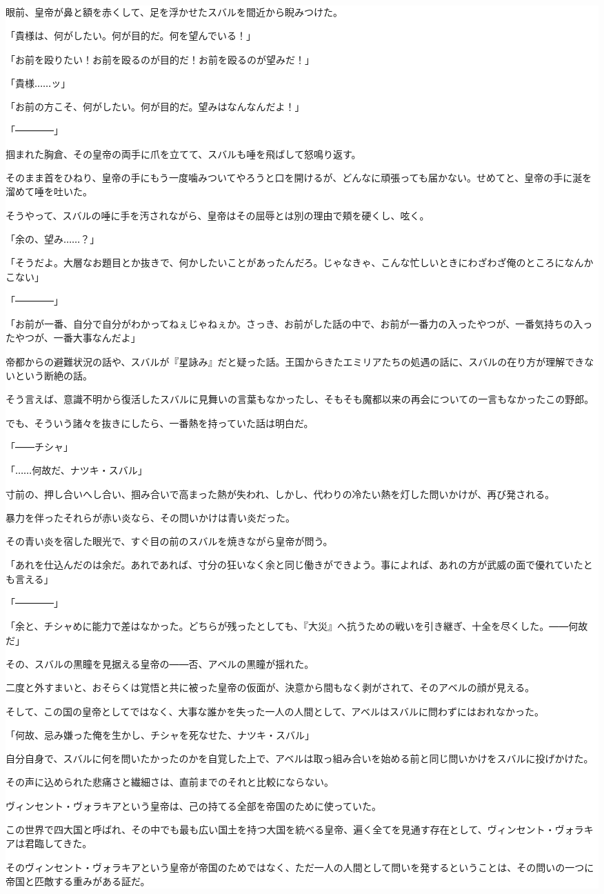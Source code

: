眼前、皇帝が鼻と額を赤くして、足を浮かせたスバルを間近から睨みつけた。

「貴様は、何がしたい。何が目的だ。何を望んでいる！」

「お前を殴りたい！お前を殴るのが目的だ！お前を殴るのが望みだ！」

「貴様……ッ」

「お前の方こそ、何がしたい。何が目的だ。望みはなんなんだよ！」

「――――」

掴まれた胸倉、その皇帝の両手に爪を立てて、スバルも唾を飛ばして怒鳴り返す。

そのまま首をひねり、皇帝の手にもう一度噛みついてやろうと口を開けるが、どんなに頑張っても届かない。せめてと、皇帝の手に涎を溜めて唾を吐いた。

そうやって、スバルの唾に手を汚されながら、皇帝はその屈辱とは別の理由で頬を硬くし、呟く。

「余の、望み……？」

「そうだよ。大層なお題目とか抜きで、何かしたいことがあったんだろ。じゃなきゃ、こんな忙しいときにわざわざ俺のところになんかこない」

「――――」

「お前が一番、自分で自分がわかってねぇじゃねぇか。さっき、お前がした話の中で、お前が一番力の入ったやつが、一番気持ちの入ったやつが、一番大事なんだよ」

帝都からの避難状況の話や、スバルが『星詠み』だと疑った話。王国からきたエミリアたちの処遇の話に、スバルの在り方が理解できないという断絶の話。

そう言えば、意識不明から復活したスバルに見舞いの言葉もなかったし、そもそも魔都以来の再会についての一言もなかったこの野郎。

でも、そういう諸々を抜きにしたら、一番熱を持っていた話は明白だ。

「――チシャ」

「……何故だ、ナツキ・スバル」

寸前の、押し合いへし合い、掴み合いで高まった熱が失われ、しかし、代わりの冷たい熱を灯した問いかけが、再び発される。

暴力を伴ったそれらが赤い炎なら、その問いかけは青い炎だった。

その青い炎を宿した眼光で、すぐ目の前のスバルを焼きながら皇帝が問う。

「あれを仕込んだのは余だ。あれであれば、寸分の狂いなく余と同じ働きができよう。事によれば、あれの方が武威の面で優れていたとも言える」

「――――」

「余と、チシャめに能力で差はなかった。どちらが残ったとしても、『大災』へ抗うための戦いを引き継ぎ、十全を尽くした。――何故だ」

その、スバルの黒瞳を見据える皇帝の――否、アベルの黒瞳が揺れた。

二度と外すまいと、おそらくは覚悟と共に被った皇帝の仮面が、決意から間もなく剥がされて、そのアベルの顔が見える。

そして、この国の皇帝としてではなく、大事な誰かを失った一人の人間として、アベルはスバルに問わずにはおれなかった。

「何故、忌み嫌った俺を生かし、チシャを死なせた、ナツキ・スバル」

自分自身で、スバルに何を問いたかったのかを自覚した上で、アベルは取っ組み合いを始める前と同じ問いかけをスバルに投げかけた。

その声に込められた悲痛さと繊細さは、直前までのそれと比較にならない。

ヴィンセント・ヴォラキアという皇帝は、己の持てる全部を帝国のために使っていた。

この世界で四大国と呼ばれ、その中でも最も広い国土を持つ大国を統べる皇帝、遍く全てを見通す存在として、ヴィンセント・ヴォラキアは君臨してきた。

そのヴィンセント・ヴォラキアという皇帝が帝国のためではなく、ただ一人の人間として問いを発するということは、その問いの一つに帝国と匹敵する重みがある証だ。
